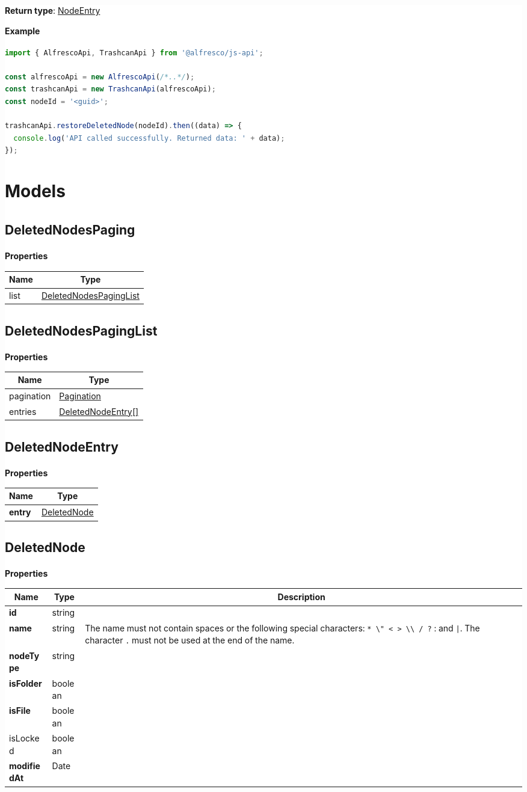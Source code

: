 **Return type**: [NodeEntry](NodeEntry.md)

**Example**

```javascript
import { AlfrescoApi, TrashcanApi } from '@alfresco/js-api';

const alfrescoApi = new AlfrescoApi(/*..*/);
const trashcanApi = new TrashcanApi(alfrescoApi);
const nodeId = '<guid>';

trashcanApi.restoreDeletedNode(nodeId).then((data) => {
  console.log('API called successfully. Returned data: ' + data);
});
```

# Models

## DeletedNodesPaging

**Properties**

| Name | Type                                                |
|------|-----------------------------------------------------|
| list | [DeletedNodesPagingList](DeletedNodesPagingList.md) |


## DeletedNodesPagingList

**Properties**

| Name       | Type                                    |
|------------|-----------------------------------------|
| pagination | [Pagination](Pagination.md)             |
| entries    | [DeletedNodeEntry[]](#DeletedNodeEntry) |

## DeletedNodeEntry

**Properties**

| Name      | Type                        |
|-----------|-----------------------------|
| **entry** | [DeletedNode](#DeletedNode) |

## DeletedNode

**Properties**

| Name                | Type                                  | Description                                                                                                                                                      |
|---------------------|---------------------------------------|------------------------------------------------------------------------------------------------------------------------------------------------------------------|
| **id**              | string                                |                                                                                                                                                                  |
| **name**            | string                                | The name must not contain spaces or the following special characters: `* \" < > \\ / ?` : and ` \| `. The character `.` must not be used at the end of the name. |
| **nodeType**        | string                                |                                                                                                                                                                  |
| **isFolder**        | boolean                               |                                                                                                                                                                  |
| **isFile**          | boolean                               |                                                                                                                                                                  |
| isLocked            | boolean                               |                                                                                                                                                                  |
| **modifiedAt**      | Date                                  |                                                                                                                                                                  |